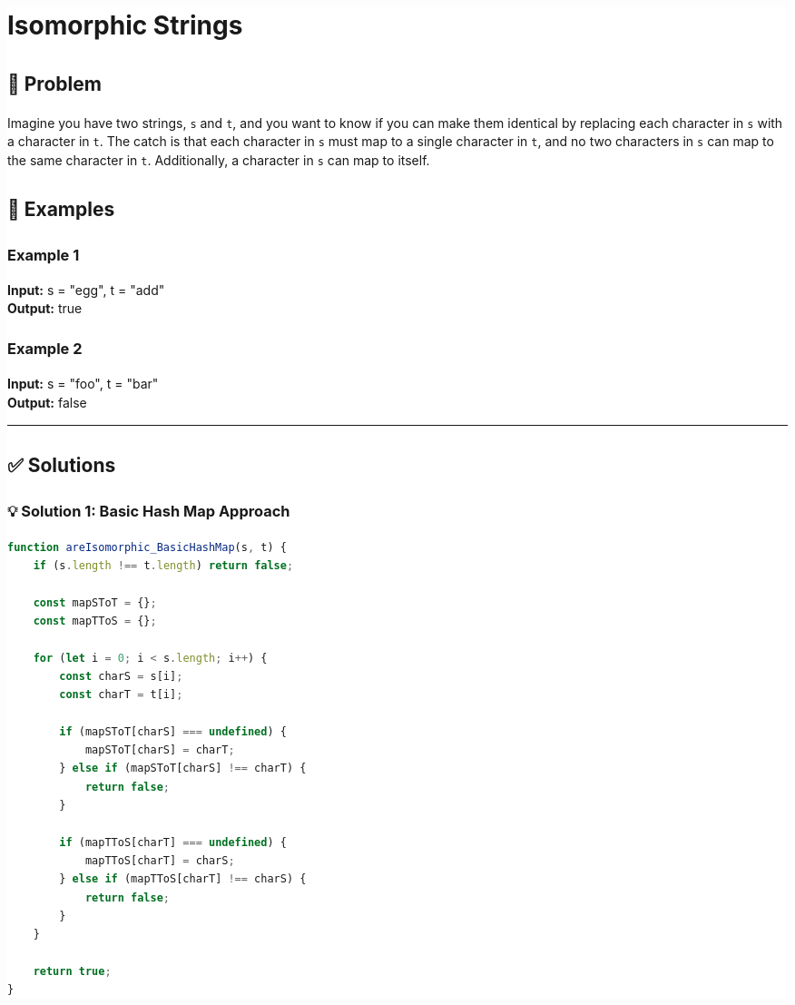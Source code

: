 # Isomorphic Strings

## 📝 Problem

Imagine you have two strings, `s` and `t`, and you want to know if you can make them identical by replacing each character in `s` with a character in `t`. The catch is that each character in `s` must map to a single character in `t`, and no two characters in `s` can map to the same character in `t`. Additionally, a character in `s` can map to itself.


## 📌 Examples

### Example 1

**Input:** s = "egg", t = "add"  
**Output:** true

### Example 2

**Input:** s = "foo", t = "bar"  
**Output:** false

---

## ✅ Solutions

### 💡 Solution 1: Basic Hash Map Approach

```javascript
function areIsomorphic_BasicHashMap(s, t) {
    if (s.length !== t.length) return false;

    const mapSToT = {};
    const mapTToS = {};

    for (let i = 0; i < s.length; i++) {
        const charS = s[i];
        const charT = t[i];

        if (mapSToT[charS] === undefined) {
            mapSToT[charS] = charT;
        } else if (mapSToT[charS] !== charT) {
            return false;
        }

        if (mapTToS[charT] === undefined) {
            mapTToS[charT] = charS;
        } else if (mapTToS[charT] !== charS) {
            return false;
        }
    }

    return true;
}
```
